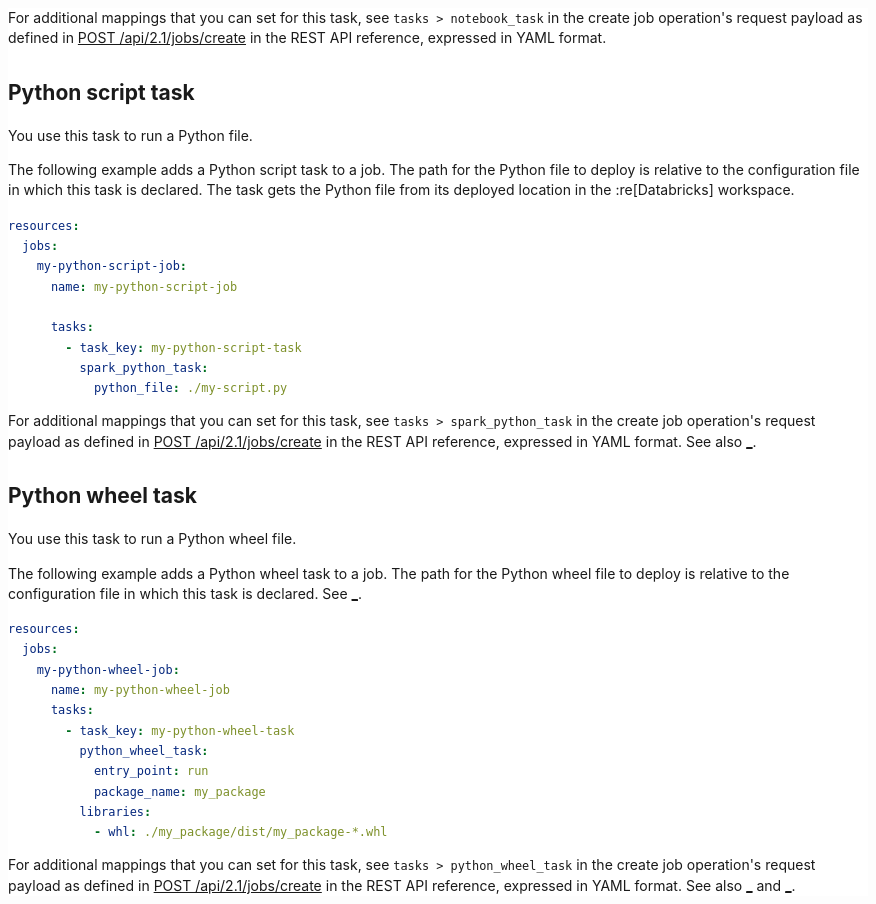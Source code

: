 For additional mappings that you can set for this task, see `tasks > notebook_task` in the create job operation's request payload as defined in [POST /api/2.1/jobs/create](https://docs.databricks.com/api/workspace/jobs/create) in the REST API reference, expressed in YAML format.

## Python script task

You use this task to run a Python file.

The following example adds a Python script task to a job. The path for the Python file to deploy is relative to the configuration file in which this task is declared. The task gets the Python file from its deployed location in the :re[Databricks] workspace.

```yaml
resources:
  jobs:
    my-python-script-job:
      name: my-python-script-job

      tasks:
        - task_key: my-python-script-task
          spark_python_task:
            python_file: ./my-script.py
```

For additional mappings that you can set for this task, see `tasks > spark_python_task` in the create job operation's request payload as defined in [POST /api/2.1/jobs/create](https://docs.databricks.com/api/workspace/jobs/create) in the REST API reference, expressed in YAML format. See also [\_](/jobs/python-script.md).

## Python wheel task

You use this task to run a Python wheel file.

The following example adds a Python wheel task to a job. The path for the Python wheel file to deploy is relative to the configuration file in which this task is declared. See [\_](/dev-tools/bundles/library-dependencies.md).

```yaml
resources:
  jobs:
    my-python-wheel-job:
      name: my-python-wheel-job
      tasks:
        - task_key: my-python-wheel-task
          python_wheel_task:
            entry_point: run
            package_name: my_package
          libraries:
            - whl: ./my_package/dist/my_package-*.whl
```

For additional mappings that you can set for this task, see `tasks > python_wheel_task` in the create job operation's request payload as defined in [POST /api/2.1/jobs/create](https://docs.databricks.com/api/workspace/jobs/create) in the REST API reference, expressed in YAML format. See also [\_](/dev-tools/bundles/python-wheel.md) and [\_](/jobs/python-wheel.md).
